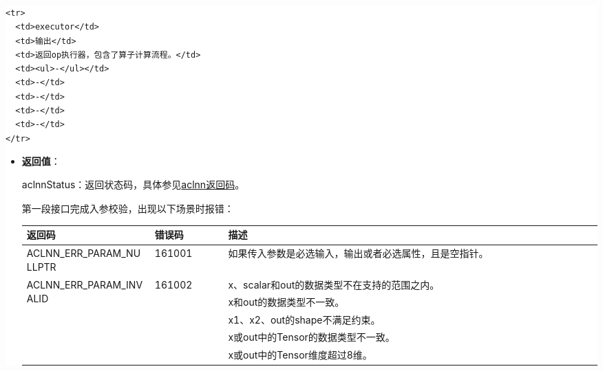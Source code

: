     <tr>
      <td>executor</td>
      <td>输出</td>
      <td>返回op执行器，包含了算子计算流程。</td>
      <td><ul>-</ul></td>
      <td>-</td>
      <td>-</td>
      <td>-</td>
      <td>-</td>
    </tr>
  </tbody>
  </table>

- **返回值**：

  aclnnStatus：返回状态码，具体参见[aclnn返回码](../../../docs/context/aclnn返回码.md)。

  第一段接口完成入参校验，出现以下场景时报错：
  <table style="undefined;table-layout: fixed;width: 1155px"><colgroup>
  <col style="width: 253px">
  <col style="width: 140px">
  <col style="width: 762px">
  </colgroup>
  <thead>
    <tr>
      <th>返回码</th>
      <th>错误码</th>
      <th>描述</th>
    </tr>
  </thead>
  <tbody>
    <tr>
      <td>ACLNN_ERR_PARAM_NULLPTR</td>
      <td>161001</td>
      <td>如果传入参数是必选输入，输出或者必选属性，且是空指针。</td>
    </tr>
    <tr>
      <td rowspan="5">ACLNN_ERR_PARAM_INVALID</td>
      <td rowspan="5">161002</td>
      <td>x、scalar和out的数据类型不在支持的范围之内。</td>
    </tr>
    <tr>
      <td>x和out的数据类型不一致。</td>
    </tr>
    <tr>
      <td>x1、x2、out的shape不满足约束。</td>
    </tr>
    <tr>
      <td>x或out中的Tensor的数据类型不一致。</td>
    </tr>
    <tr>
      <td>x或out中的Tensor维度超过8维。</td>
    </tr>            
